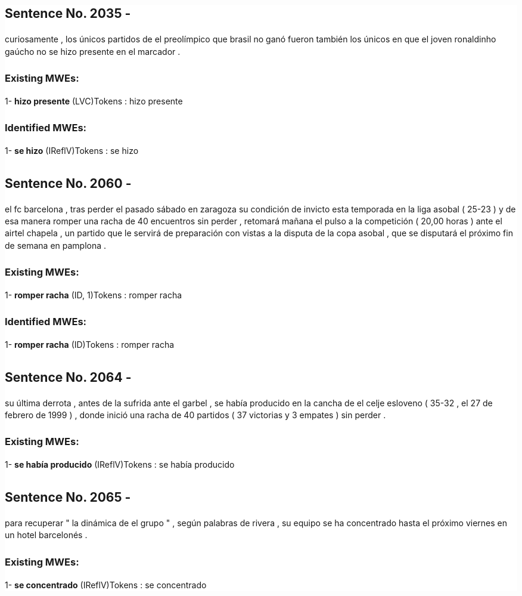 ## Sentence No. 2035 - 
curiosamente , los únicos partidos de el preolímpico que brasil no ganó fueron también los únicos en que el joven ronaldinho gaúcho no se hizo presente en el marcador . 
### Existing MWEs: 
1- **hizo presente** (LVC)Tokens : 
hizo
presente

### Identified MWEs: 
1- **se hizo** (IReflV)Tokens : 
se
hizo

## Sentence No. 2060 - 
el fc barcelona , tras perder el pasado sábado en zaragoza su condición de invicto esta temporada en la liga asobal ( 25-23 ) y de esa manera romper una racha de 40 encuentros sin perder , retomará mañana el pulso a la competición ( 20,00 horas ) ante el airtel chapela , un partido que le servirá de preparación con vistas a la disputa de la copa asobal , que se disputará el próximo fin de semana en pamplona . 
### Existing MWEs: 
1- **romper racha** (ID, 1)Tokens : 
romper
racha

### Identified MWEs: 
1- **romper racha** (ID)Tokens : 
romper
racha

## Sentence No. 2064 - 
su última derrota , antes de la sufrida ante el garbel , se había producido en la cancha de el celje esloveno ( 35-32 , el 27 de febrero de 1999 ) , donde inició una racha de 40 partidos ( 37 victorias y 3 empates ) sin perder . 
### Existing MWEs: 
1- **se había producido** (IReflV)Tokens : 
se
había
producido

## Sentence No. 2065 - 
para recuperar " la dinámica de el grupo " , según palabras de rivera , su equipo se ha concentrado hasta el próximo viernes en un hotel barcelonés . 
### Existing MWEs: 
1- **se concentrado** (IReflV)Tokens : 
se
concentrado
